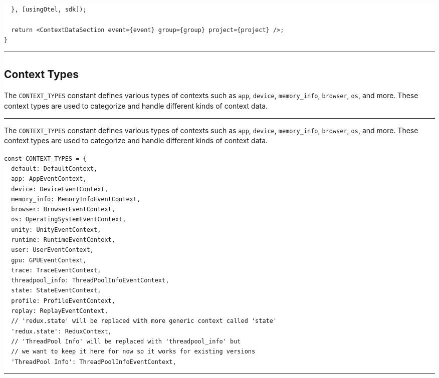 ```tsx
  }, [usingOtel, sdk]);

  return <ContextDataSection event={event} group={group} project={project} />;
}
```

---

</SwmSnippet>

## Context Types

The <SwmToken path="static/app/components/events/contexts/utils.tsx" pos="98:2:2" line-data="const CONTEXT_TYPES = {">`CONTEXT_TYPES`</SwmToken> constant defines various types of contexts such as <SwmToken path="static/app/components/events/contexts/utils.tsx" pos="100:1:1" line-data="  app: AppEventContext,">`app`</SwmToken>, <SwmToken path="static/app/components/events/contexts/utils.tsx" pos="101:1:1" line-data="  device: DeviceEventContext,">`device`</SwmToken>, <SwmToken path="static/app/components/events/contexts/utils.tsx" pos="102:1:1" line-data="  memory_info: MemoryInfoEventContext,">`memory_info`</SwmToken>, <SwmToken path="static/app/components/events/contexts/utils.tsx" pos="103:1:1" line-data="  browser: BrowserEventContext,">`browser`</SwmToken>, <SwmToken path="static/app/components/events/contexts/utils.tsx" pos="104:1:1" line-data="  os: OperatingSystemEventContext,">`os`</SwmToken>, and more. These context types are used to categorize and handle different kinds of context data.

<SwmSnippet path="/static/app/components/events/contexts/utils.tsx" line="98">

---

The <SwmToken path="static/app/components/events/contexts/utils.tsx" pos="98:2:2" line-data="const CONTEXT_TYPES = {">`CONTEXT_TYPES`</SwmToken> constant defines various types of contexts such as <SwmToken path="static/app/components/events/contexts/utils.tsx" pos="100:1:1" line-data="  app: AppEventContext,">`app`</SwmToken>, <SwmToken path="static/app/components/events/contexts/utils.tsx" pos="101:1:1" line-data="  device: DeviceEventContext,">`device`</SwmToken>, <SwmToken path="static/app/components/events/contexts/utils.tsx" pos="102:1:1" line-data="  memory_info: MemoryInfoEventContext,">`memory_info`</SwmToken>, <SwmToken path="static/app/components/events/contexts/utils.tsx" pos="103:1:1" line-data="  browser: BrowserEventContext,">`browser`</SwmToken>, <SwmToken path="static/app/components/events/contexts/utils.tsx" pos="104:1:1" line-data="  os: OperatingSystemEventContext,">`os`</SwmToken>, and more. These context types are used to categorize and handle different kinds of context data.

```tsx
const CONTEXT_TYPES = {
  default: DefaultContext,
  app: AppEventContext,
  device: DeviceEventContext,
  memory_info: MemoryInfoEventContext,
  browser: BrowserEventContext,
  os: OperatingSystemEventContext,
  unity: UnityEventContext,
  runtime: RuntimeEventContext,
  user: UserEventContext,
  gpu: GPUEventContext,
  trace: TraceEventContext,
  threadpool_info: ThreadPoolInfoEventContext,
  state: StateEventContext,
  profile: ProfileEventContext,
  replay: ReplayEventContext,
  // 'redux.state' will be replaced with more generic context called 'state'
  'redux.state': ReduxContext,
  // 'ThreadPool Info' will be replaced with 'threadpool_info' but
  // we want to keep it here for now so it works for existing versions
  'ThreadPool Info': ThreadPoolInfoEventContext,
```

---